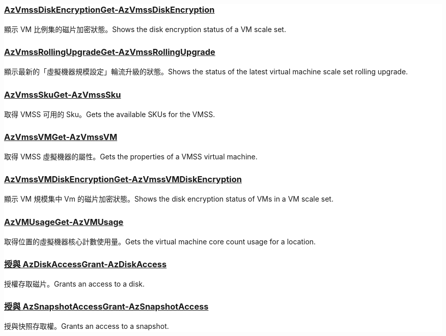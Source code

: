 ### [<span data-ttu-id="ebf81-221">AzVmssDiskEncryption</span><span class="sxs-lookup"><span data-stu-id="ebf81-221">Get-AzVmssDiskEncryption</span></span>](Get-AzVmssDiskEncryption.md)
<span data-ttu-id="ebf81-222">顯示 VM 比例集的磁片加密狀態。</span><span class="sxs-lookup"><span data-stu-id="ebf81-222">Shows the disk encryption status of a VM scale set.</span></span>

### [<span data-ttu-id="ebf81-223">AzVmssRollingUpgrade</span><span class="sxs-lookup"><span data-stu-id="ebf81-223">Get-AzVmssRollingUpgrade</span></span>](Get-AzVmssRollingUpgrade.md)
<span data-ttu-id="ebf81-224">顯示最新的「虛擬機器規模設定」輪流升級的狀態。</span><span class="sxs-lookup"><span data-stu-id="ebf81-224">Shows the status of the latest virtual machine scale set rolling upgrade.</span></span>

### [<span data-ttu-id="ebf81-225">AzVmssSku</span><span class="sxs-lookup"><span data-stu-id="ebf81-225">Get-AzVmssSku</span></span>](Get-AzVmssSku.md)
<span data-ttu-id="ebf81-226">取得 VMSS 可用的 Sku。</span><span class="sxs-lookup"><span data-stu-id="ebf81-226">Gets the available SKUs for the VMSS.</span></span>

### [<span data-ttu-id="ebf81-227">AzVmssVM</span><span class="sxs-lookup"><span data-stu-id="ebf81-227">Get-AzVmssVM</span></span>](Get-AzVmssVM.md)
<span data-ttu-id="ebf81-228">取得 VMSS 虛擬機器的屬性。</span><span class="sxs-lookup"><span data-stu-id="ebf81-228">Gets the properties of a VMSS virtual machine.</span></span>

### [<span data-ttu-id="ebf81-229">AzVmssVMDiskEncryption</span><span class="sxs-lookup"><span data-stu-id="ebf81-229">Get-AzVmssVMDiskEncryption</span></span>](Get-AzVmssVMDiskEncryption.md)
<span data-ttu-id="ebf81-230">顯示 VM 規模集中 Vm 的磁片加密狀態。</span><span class="sxs-lookup"><span data-stu-id="ebf81-230">Shows the disk encryption status of VMs in a VM scale set.</span></span>

### [<span data-ttu-id="ebf81-231">AzVMUsage</span><span class="sxs-lookup"><span data-stu-id="ebf81-231">Get-AzVMUsage</span></span>](Get-AzVMUsage.md)
<span data-ttu-id="ebf81-232">取得位置的虛擬機器核心計數使用量。</span><span class="sxs-lookup"><span data-stu-id="ebf81-232">Gets the virtual machine core count usage for a location.</span></span>

### [<span data-ttu-id="ebf81-233">授與 AzDiskAccess</span><span class="sxs-lookup"><span data-stu-id="ebf81-233">Grant-AzDiskAccess</span></span>](Grant-AzDiskAccess.md)
<span data-ttu-id="ebf81-234">授權存取磁片。</span><span class="sxs-lookup"><span data-stu-id="ebf81-234">Grants an access to a disk.</span></span>

### [<span data-ttu-id="ebf81-235">授與 AzSnapshotAccess</span><span class="sxs-lookup"><span data-stu-id="ebf81-235">Grant-AzSnapshotAccess</span></span>](Grant-AzSnapshotAccess.md)
<span data-ttu-id="ebf81-236">授與快照存取權。</span><span class="sxs-lookup"><span data-stu-id="ebf81-236">Grants an access to a snapshot.</span></span>
